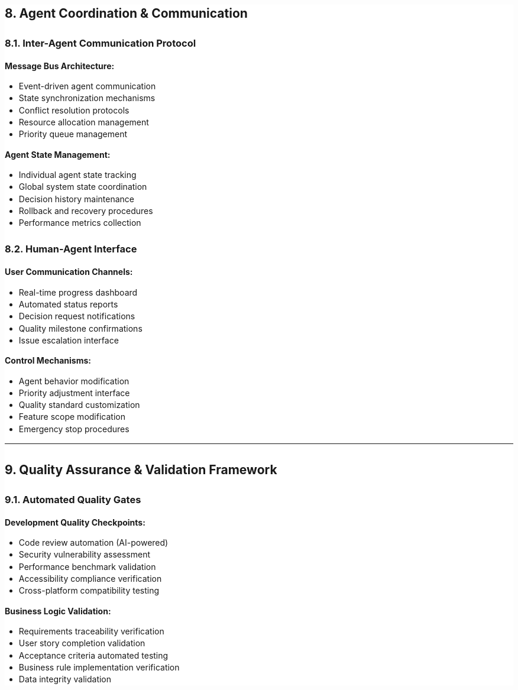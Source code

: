 
## 8. Agent Coordination & Communication

### 8.1. Inter-Agent Communication Protocol
**Message Bus Architecture:**
- Event-driven agent communication
- State synchronization mechanisms
- Conflict resolution protocols
- Resource allocation management
- Priority queue management

**Agent State Management:**
- Individual agent state tracking
- Global system state coordination
- Decision history maintenance
- Rollback and recovery procedures
- Performance metrics collection

### 8.2. Human-Agent Interface
**User Communication Channels:**
- Real-time progress dashboard
- Automated status reports
- Decision request notifications
- Quality milestone confirmations
- Issue escalation interface

**Control Mechanisms:**
- Agent behavior modification
- Priority adjustment interface
- Quality standard customization
- Feature scope modification
- Emergency stop procedures

---

## 9. Quality Assurance & Validation Framework

### 9.1. Automated Quality Gates
**Development Quality Checkpoints:**
- Code review automation (AI-powered)
- Security vulnerability assessment
- Performance benchmark validation
- Accessibility compliance verification
- Cross-platform compatibility testing

**Business Logic Validation:**
- Requirements traceability verification
- User story completion validation
- Acceptance criteria automated testing
- Business rule implementation verification
- Data integrity validation

